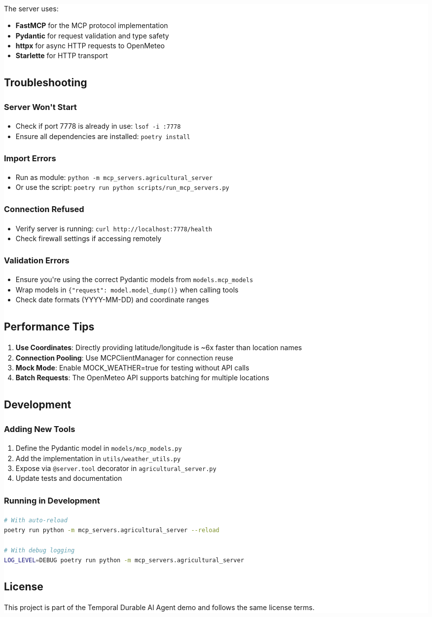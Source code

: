 The server uses:
- **FastMCP** for the MCP protocol implementation
- **Pydantic** for request validation and type safety
- **httpx** for async HTTP requests to OpenMeteo
- **Starlette** for HTTP transport

## Troubleshooting

### Server Won't Start
- Check if port 7778 is already in use: `lsof -i :7778`
- Ensure all dependencies are installed: `poetry install`

### Import Errors
- Run as module: `python -m mcp_servers.agricultural_server`
- Or use the script: `poetry run python scripts/run_mcp_servers.py`

### Connection Refused
- Verify server is running: `curl http://localhost:7778/health`
- Check firewall settings if accessing remotely

### Validation Errors
- Ensure you're using the correct Pydantic models from `models.mcp_models`
- Wrap models in `{"request": model.model_dump()}` when calling tools
- Check date formats (YYYY-MM-DD) and coordinate ranges

## Performance Tips

1. **Use Coordinates**: Directly providing latitude/longitude is ~6x faster than location names
2. **Connection Pooling**: Use MCPClientManager for connection reuse
3. **Mock Mode**: Enable MOCK_WEATHER=true for testing without API calls
4. **Batch Requests**: The OpenMeteo API supports batching for multiple locations

## Development

### Adding New Tools

1. Define the Pydantic model in `models/mcp_models.py`
2. Add the implementation in `utils/weather_utils.py`
3. Expose via `@server.tool` decorator in `agricultural_server.py`
4. Update tests and documentation

### Running in Development

```bash
# With auto-reload
poetry run python -m mcp_servers.agricultural_server --reload

# With debug logging
LOG_LEVEL=DEBUG poetry run python -m mcp_servers.agricultural_server
```

## License

This project is part of the Temporal Durable AI Agent demo and follows the same license terms.